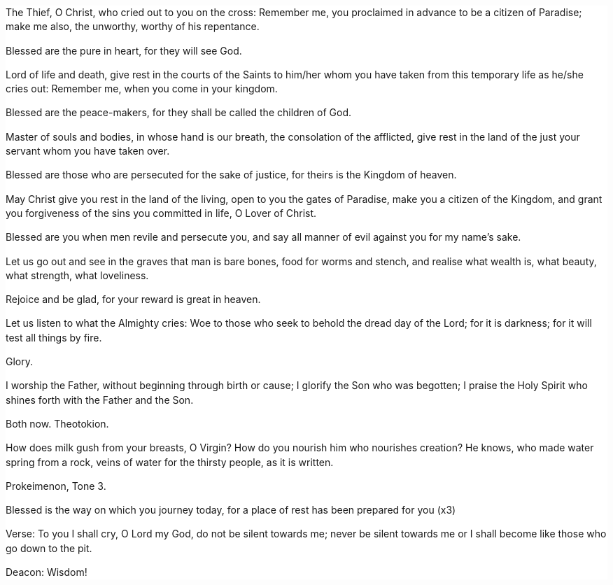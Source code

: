 The Thief, O Christ, who cried out to you on the cross: Remember me, you
proclaimed in advance to be a citizen of Paradise; make me also, the
unworthy, worthy of his repentance.

Blessed are the pure in heart, for they will see God.

Lord of life and death, give rest in the courts of the Saints to him/her
whom you have taken from this temporary life as he/she cries out:
Remember me, when you come in your kingdom.

Blessed are the peace-makers, for they shall be called the children of
God.

Master of souls and bodies, in whose hand is our breath, the consolation
of the afflicted, give rest in the land of the just your servant whom
you have taken over.

Blessed are those who are persecuted for the sake of justice, for theirs
is the Kingdom of heaven.

May Christ give you rest in the land of the living, open to you the
gates of Paradise, make you a citizen of the Kingdom, and grant you
forgiveness of the sins you committed in life, O Lover of Christ.

Blessed are you when men revile and persecute you, and say all manner of
evil against you for my name’s sake.

Let us go out and see in the graves that man is bare bones, food for
worms and stench, and realise what wealth is, what beauty, what
strength, what loveliness.

Rejoice and be glad, for your reward is great in heaven.

Let us listen to what the Almighty cries: Woe to those who seek to
behold the dread day of the Lord; for it is darkness; for it will test
all things by fire.

Glory.

I worship the Father, without beginning through birth or cause; I
glorify the Son who was begotten; I praise the Holy Spirit who shines
forth with the Father and the Son.

Both now. Theotokion.

How does milk gush from your breasts, O Virgin? How do you nourish him
who nourishes creation? He knows, who made water spring from a rock,
veins of water for the thirsty people, as it is written.

Prokeimenon, Tone 3.

Blessed is the way on which you journey today, for a place of rest has
been prepared for you (x3)

Verse: To you I shall cry, O Lord my God, do not be silent towards me;
never be silent towards me or I shall become like those who go down to
the pit.

Deacon: Wisdom\!
